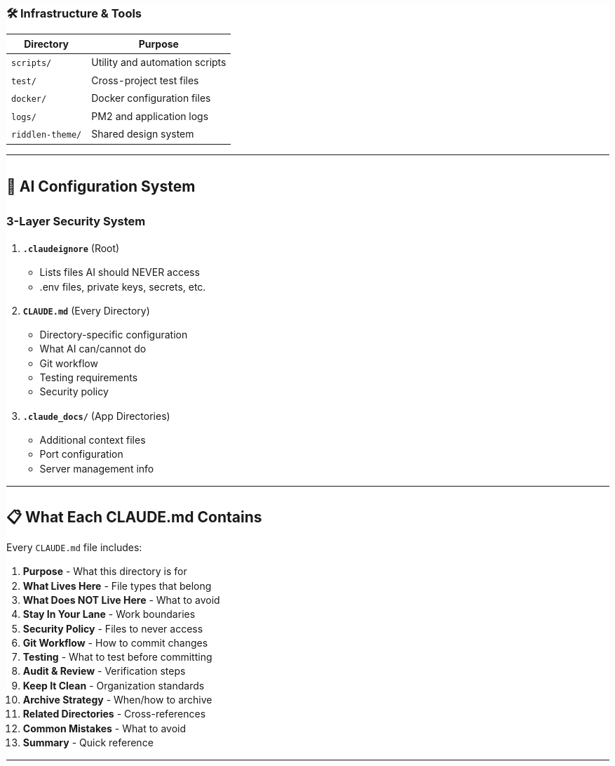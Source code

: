 ### 🛠️ Infrastructure & Tools

| Directory | Purpose |
|-----------|---------|
| `scripts/` | Utility and automation scripts |
| `test/` | Cross-project test files |
| `docker/` | Docker configuration files |
| `logs/` | PM2 and application logs |
| `riddlen-theme/` | Shared design system |

---

## 🤖 AI Configuration System

### 3-Layer Security System

1. **`.claudeignore`** (Root)
   - Lists files AI should NEVER access
   - .env files, private keys, secrets, etc.

2. **`CLAUDE.md`** (Every Directory)
   - Directory-specific configuration
   - What AI can/cannot do
   - Git workflow
   - Testing requirements
   - Security policy

3. **`.claude_docs/`** (App Directories)
   - Additional context files
   - Port configuration
   - Server management info

---

## 📋 What Each CLAUDE.md Contains

Every `CLAUDE.md` file includes:

1. **Purpose** - What this directory is for
2. **What Lives Here** - File types that belong
3. **What Does NOT Live Here** - What to avoid
4. **Stay In Your Lane** - Work boundaries
5. **Security Policy** - Files to never access
6. **Git Workflow** - How to commit changes
7. **Testing** - What to test before committing
8. **Audit & Review** - Verification steps
9. **Keep It Clean** - Organization standards
10. **Archive Strategy** - When/how to archive
11. **Related Directories** - Cross-references
12. **Common Mistakes** - What to avoid
13. **Summary** - Quick reference

---